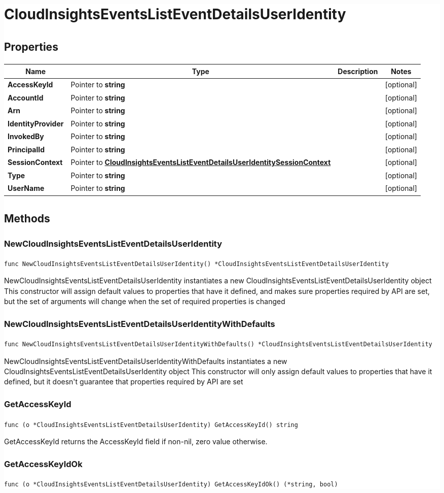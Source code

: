 # CloudInsightsEventsListEventDetailsUserIdentity

## Properties

Name | Type | Description | Notes
------------ | ------------- | ------------- | -------------
**AccessKeyId** | Pointer to **string** |  | [optional] 
**AccountId** | Pointer to **string** |  | [optional] 
**Arn** | Pointer to **string** |  | [optional] 
**IdentityProvider** | Pointer to **string** |  | [optional] 
**InvokedBy** | Pointer to **string** |  | [optional] 
**PrincipalId** | Pointer to **string** |  | [optional] 
**SessionContext** | Pointer to [**CloudInsightsEventsListEventDetailsUserIdentitySessionContext**](CloudInsightsEventsListEventDetailsUserIdentitySessionContext.md) |  | [optional] 
**Type** | Pointer to **string** |  | [optional] 
**UserName** | Pointer to **string** |  | [optional] 

## Methods

### NewCloudInsightsEventsListEventDetailsUserIdentity

`func NewCloudInsightsEventsListEventDetailsUserIdentity() *CloudInsightsEventsListEventDetailsUserIdentity`

NewCloudInsightsEventsListEventDetailsUserIdentity instantiates a new CloudInsightsEventsListEventDetailsUserIdentity object
This constructor will assign default values to properties that have it defined,
and makes sure properties required by API are set, but the set of arguments
will change when the set of required properties is changed

### NewCloudInsightsEventsListEventDetailsUserIdentityWithDefaults

`func NewCloudInsightsEventsListEventDetailsUserIdentityWithDefaults() *CloudInsightsEventsListEventDetailsUserIdentity`

NewCloudInsightsEventsListEventDetailsUserIdentityWithDefaults instantiates a new CloudInsightsEventsListEventDetailsUserIdentity object
This constructor will only assign default values to properties that have it defined,
but it doesn't guarantee that properties required by API are set

### GetAccessKeyId

`func (o *CloudInsightsEventsListEventDetailsUserIdentity) GetAccessKeyId() string`

GetAccessKeyId returns the AccessKeyId field if non-nil, zero value otherwise.

### GetAccessKeyIdOk

`func (o *CloudInsightsEventsListEventDetailsUserIdentity) GetAccessKeyIdOk() (*string, bool)`
